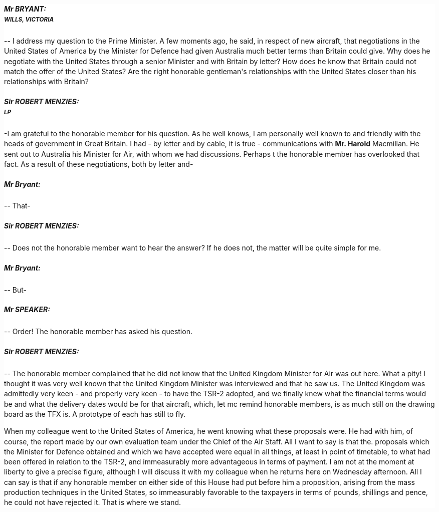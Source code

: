 ##### Mr BRYANT:<br><small class="text-muted">WILLS, VICTORIA</small>

-- I address my question to the Prime Minister. A few moments ago, he said, in respect of new aircraft, that negotiations in the United States of America by the Minister for Defence had given Australia much better terms than Britain could give. Why does he negotiate with the United States through a senior Minister and with Britain by letter? How does he know that Britain could not match the offer of the United States? Are the right honorable gentleman's relationships with the United States closer than his relationships with Britain? 

##### Sir ROBERT MENZIES:<br><small class="text-muted">LP</small>

-I am grateful to the honorable member for his question. As he well knows, I am personally well known to and friendly with the heads of government in Great Britain. I had - by letter and by cable, it is true - communications with  **Mr. Harold**  Macmillan. He sent out to Australia his Minister for Air, with whom we had discussions. Perhaps t the honorable member has overlooked that fact. As a result of these negotiations, both by letter and- 

##### Mr Bryant:

-- That- 

##### Sir ROBERT MENZIES:

-- Does not the honorable member want to hear the answer? If he does not, the matter will be quite simple for me. 

##### Mr Bryant:

-- But- 

##### Mr SPEAKER:

-- Order! The honorable member has asked his question. 

##### Sir ROBERT MENZIES:

-- The honorable member complained that he did not know that the United Kingdom Minister for Air was out here. What a pity! I thought it was very well known that the United Kingdom Minister was interviewed and that he saw us. The United Kingdom was admittedly very keen - and properly very keen - to have the TSR-2 adopted, and we finally knew what the financial terms would be and what the delivery dates would be for that aircraft, which, let mc remind honorable members, is as much still on the drawing board as the TFX is. A prototype of each has still to fly. 

When my colleague went to the United States of America, he went knowing what these proposals were. He had with him, of course, the report made by our own evaluation team under the Chief of the Air Staff. All I want to say is that the. proposals which the Minister for Defence obtained and which we have accepted were equal in all things, at least in point of timetable, to what had been offered in relation to the TSR-2, and immeasurably more advantageous in terms of payment. I am not at the moment at liberty to give a precise figure, although I will discuss it with my colleague when he returns here on Wednesday afternoon. All I can say is that if any honorable member on either side of this House had put before him a proposition, arising from the mass production techniques in the United States, so immeasurably favorable to the taxpayers in terms of pounds, shillings and pence, he could not have rejected it. That is where we stand. 
